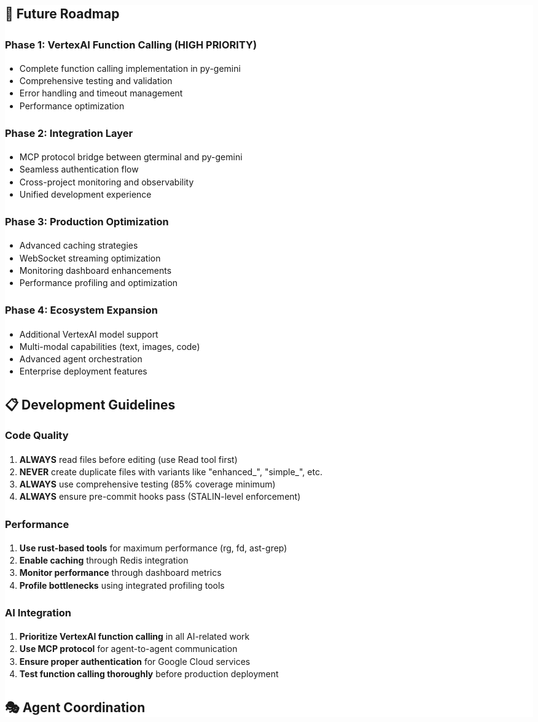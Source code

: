 ## 🔮 Future Roadmap

### Phase 1: VertexAI Function Calling (HIGH PRIORITY)
- Complete function calling implementation in py-gemini
- Comprehensive testing and validation
- Error handling and timeout management
- Performance optimization

### Phase 2: Integration Layer
- MCP protocol bridge between gterminal and py-gemini  
- Seamless authentication flow
- Cross-project monitoring and observability
- Unified development experience

### Phase 3: Production Optimization
- Advanced caching strategies
- WebSocket streaming optimization
- Monitoring dashboard enhancements
- Performance profiling and optimization

### Phase 4: Ecosystem Expansion
- Additional VertexAI model support
- Multi-modal capabilities (text, images, code)
- Advanced agent orchestration
- Enterprise deployment features

## 📋 Development Guidelines

### Code Quality
1. **ALWAYS** read files before editing (use Read tool first)
2. **NEVER** create duplicate files with variants like "enhanced_", "simple_", etc.
3. **ALWAYS** use comprehensive testing (85% coverage minimum)
4. **ALWAYS** ensure pre-commit hooks pass (STALIN-level enforcement)

### Performance
1. **Use rust-based tools** for maximum performance (rg, fd, ast-grep)
2. **Enable caching** through Redis integration
3. **Monitor performance** through dashboard metrics
4. **Profile bottlenecks** using integrated profiling tools

### AI Integration
1. **Prioritize VertexAI function calling** in all AI-related work
2. **Use MCP protocol** for agent-to-agent communication
3. **Ensure proper authentication** for Google Cloud services
4. **Test function calling thoroughly** before production deployment

## 🎭 Agent Coordination
